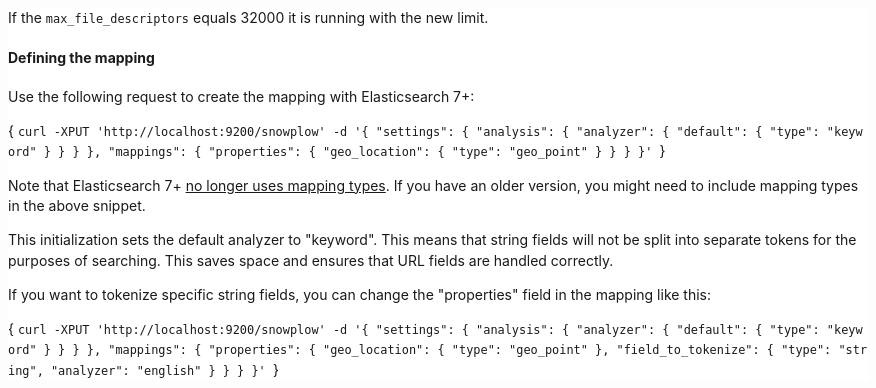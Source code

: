 If the `max_file_descriptors` equals 32000 it is running with the new limit.

#### Defining the mapping

Use the following request to create the mapping with Elasticsearch 7+:

<CodeBlock language="bash">{
`curl -XPUT 'http://localhost:9200/snowplow' -d '{
    "settings": {
        "analysis": {
            "analyzer": {
                "default": {
                    "type": "keyword"
                }
            }
        }
    },
    "mappings": {
        "properties": {
            "geo_location": {
                "type": "geo_point"
            }
        }
    }
}'
`}</CodeBlock>

Note that Elasticsearch 7+ [no longer uses mapping types](https://www.elastic.co/guide/en/elasticsearch/reference/current/removal-of-types.html). If you have an older version, you might need to include mapping types in the above snippet.

This initialization sets the default analyzer to "keyword". This means that string fields will not be split into separate tokens for the purposes of searching. This saves space and ensures that URL fields are handled correctly.

If you want to tokenize specific string fields, you can change the "properties" field in the mapping like this:

<CodeBlock language="bash">{
`curl -XPUT 'http://localhost:9200/snowplow' -d '{
    "settings": {
        "analysis": {
            "analyzer": {
                "default": {
                    "type": "keyword"
                }
            }
        }
    },
    "mappings": {
        "properties": {
            "geo_location": {
                "type": "geo_point"
            },
            "field_to_tokenize": {
                "type": "string",
                "analyzer": "english"
            }
        }
    }
}'
`}</CodeBlock>

